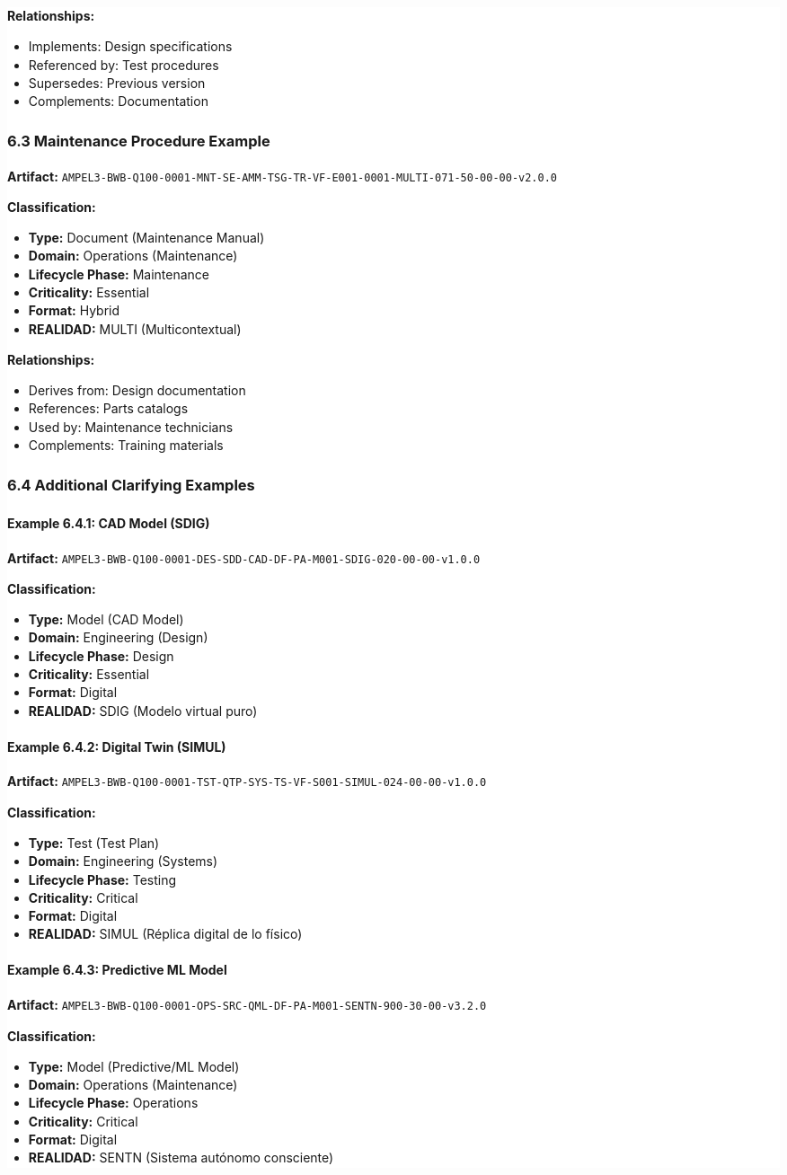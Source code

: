 **Relationships:**
- Implements: Design specifications
- Referenced by: Test procedures
- Supersedes: Previous version
- Complements: Documentation

### 6.3 Maintenance Procedure Example

**Artifact:** `AMPEL3-BWB-Q100-0001-MNT-SE-AMM-TSG-TR-VF-E001-0001-MULTI-071-50-00-00-v2.0.0`

**Classification:**
- **Type:** Document (Maintenance Manual)
- **Domain:** Operations (Maintenance)
- **Lifecycle Phase:** Maintenance
- **Criticality:** Essential
- **Format:** Hybrid
- **REALIDAD:** MULTI (Multicontextual)

**Relationships:**
- Derives from: Design documentation
- References: Parts catalogs
- Used by: Maintenance technicians
- Complements: Training materials

### 6.4 Additional Clarifying Examples

#### Example 6.4.1: CAD Model (SDIG)
**Artifact:** `AMPEL3-BWB-Q100-0001-DES-SDD-CAD-DF-PA-M001-SDIG-020-00-00-v1.0.0`

**Classification:**
- **Type:** Model (CAD Model)
- **Domain:** Engineering (Design)
- **Lifecycle Phase:** Design
- **Criticality:** Essential
- **Format:** Digital
- **REALIDAD:** SDIG (Modelo virtual puro)

#### Example 6.4.2: Digital Twin (SIMUL)
**Artifact:** `AMPEL3-BWB-Q100-0001-TST-QTP-SYS-TS-VF-S001-SIMUL-024-00-00-v1.0.0`

**Classification:**
- **Type:** Test (Test Plan)
- **Domain:** Engineering (Systems)
- **Lifecycle Phase:** Testing
- **Criticality:** Critical
- **Format:** Digital
- **REALIDAD:** SIMUL (Réplica digital de lo físico)

#### Example 6.4.3: Predictive ML Model
**Artifact:** `AMPEL3-BWB-Q100-0001-OPS-SRC-QML-DF-PA-M001-SENTN-900-30-00-v3.2.0`

**Classification:**
- **Type:** Model (Predictive/ML Model)
- **Domain:** Operations (Maintenance)
- **Lifecycle Phase:** Operations
- **Criticality:** Critical
- **Format:** Digital
- **REALIDAD:** SENTN (Sistema autónomo consciente)
